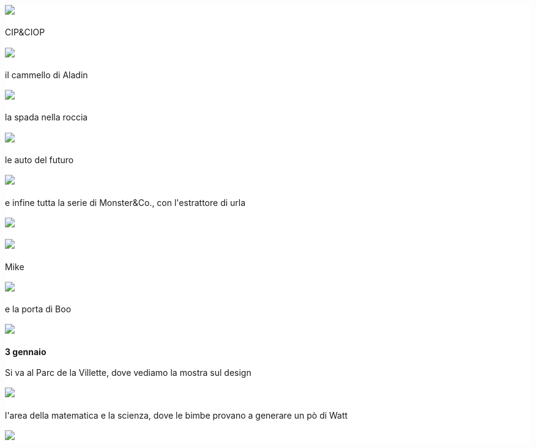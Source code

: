   
   ![](img/uploads_2013_01_cappellaio_matto.jpg)
  
  
   CIP&amp;CIOP
  
  
   ![](img/uploads_2013_01_cipciop.jpg)
  
  
   il cammello di Aladin
  
  
   ![](img/uploads_2013_01_cammello.jpg)
  
  
   la spada nella roccia
  
  
   ![](img/uploads_2013_01_spada_roccia.jpg)
  
  
   le auto del futuro
  
  
   ![](img/uploads_2013_01_autopia.jpg)
  
  
   e infine tutta la serie di Monster&amp;Co., con l'estrattore di urla
  
  
   ![](img/uploads_2013_01_monster_mati.jpg)
  
  
   ![](img/uploads_2013_01_monster_mM.jpg)
  
  
   Mike
  
  
   ![](img/uploads_2013_01_monster_occhio.jpg)
  
  
   e la porta di Boo
  
  
   ![](img/uploads_2013_01_monster_porta.jpg)
  
  
   <strong>
    3 gennaio
   </strong>
  
  
   Si va al Parc de la Villette, dove vediamo la mostra sul design
  
  
   ![](img/uploads_2013_01_lavillette.jpg)
  
  
   l'area della matematica e la scienza, dove le bimbe provano a generare un pò di Watt
  
  
   ![](img/uploads_2013_01_lavillette_watt.jpg)
  